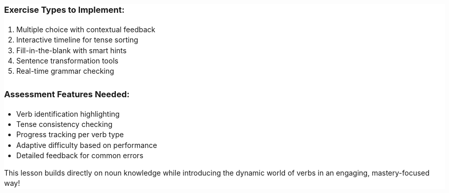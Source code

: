 ### Exercise Types to Implement:

1. Multiple choice with contextual feedback
2. Interactive timeline for tense sorting
3. Fill-in-the-blank with smart hints
4. Sentence transformation tools
5. Real-time grammar checking

### Assessment Features Needed:

- Verb identification highlighting
- Tense consistency checking
- Progress tracking per verb type
- Adaptive difficulty based on performance
- Detailed feedback for common errors

This lesson builds directly on noun knowledge while introducing the dynamic world of verbs in an engaging, mastery-focused way!
